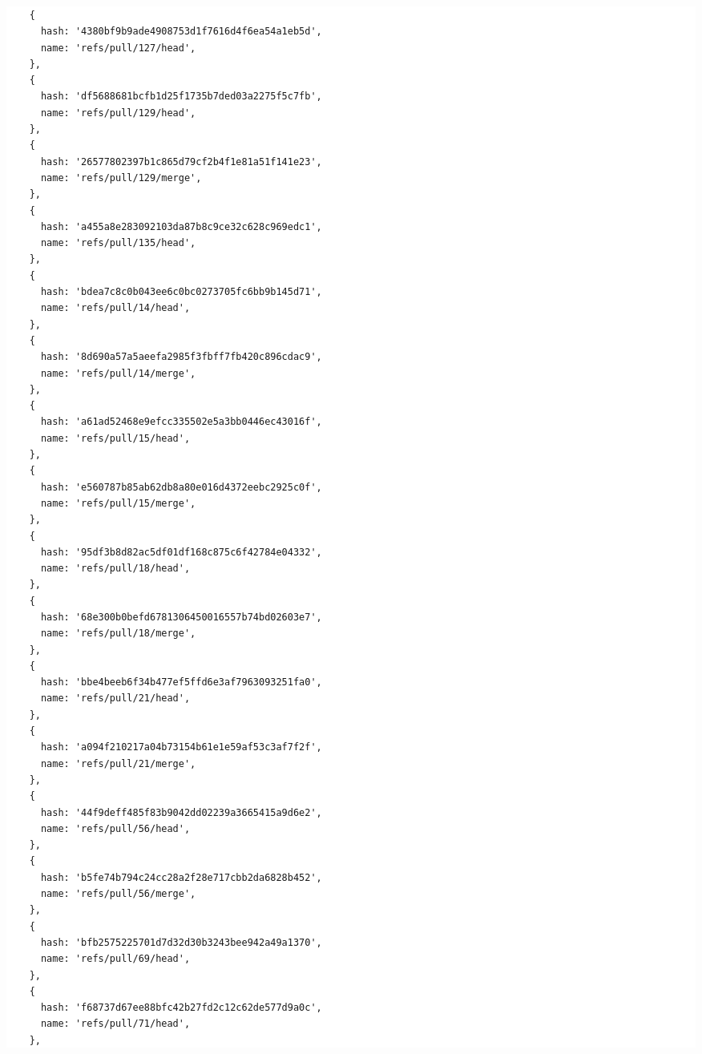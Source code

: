         {
          hash: '4380bf9b9ade4908753d1f7616d4f6ea54a1eb5d',
          name: 'refs/pull/127/head',
        },
        {
          hash: 'df5688681bcfb1d25f1735b7ded03a2275f5c7fb',
          name: 'refs/pull/129/head',
        },
        {
          hash: '26577802397b1c865d79cf2b4f1e81a51f141e23',
          name: 'refs/pull/129/merge',
        },
        {
          hash: 'a455a8e283092103da87b8c9ce32c628c969edc1',
          name: 'refs/pull/135/head',
        },
        {
          hash: 'bdea7c8c0b043ee6c0bc0273705fc6bb9b145d71',
          name: 'refs/pull/14/head',
        },
        {
          hash: '8d690a57a5aeefa2985f3fbff7fb420c896cdac9',
          name: 'refs/pull/14/merge',
        },
        {
          hash: 'a61ad52468e9efcc335502e5a3bb0446ec43016f',
          name: 'refs/pull/15/head',
        },
        {
          hash: 'e560787b85ab62db8a80e016d4372eebc2925c0f',
          name: 'refs/pull/15/merge',
        },
        {
          hash: '95df3b8d82ac5df01df168c875c6f42784e04332',
          name: 'refs/pull/18/head',
        },
        {
          hash: '68e300b0befd6781306450016557b74bd02603e7',
          name: 'refs/pull/18/merge',
        },
        {
          hash: 'bbe4beeb6f34b477ef5ffd6e3af7963093251fa0',
          name: 'refs/pull/21/head',
        },
        {
          hash: 'a094f210217a04b73154b61e1e59af53c3af7f2f',
          name: 'refs/pull/21/merge',
        },
        {
          hash: '44f9deff485f83b9042dd02239a3665415a9d6e2',
          name: 'refs/pull/56/head',
        },
        {
          hash: 'b5fe74b794c24cc28a2f28e717cbb2da6828b452',
          name: 'refs/pull/56/merge',
        },
        {
          hash: 'bfb2575225701d7d32d30b3243bee942a49a1370',
          name: 'refs/pull/69/head',
        },
        {
          hash: 'f68737d67ee88bfc42b27fd2c12c62de577d9a0c',
          name: 'refs/pull/71/head',
        },